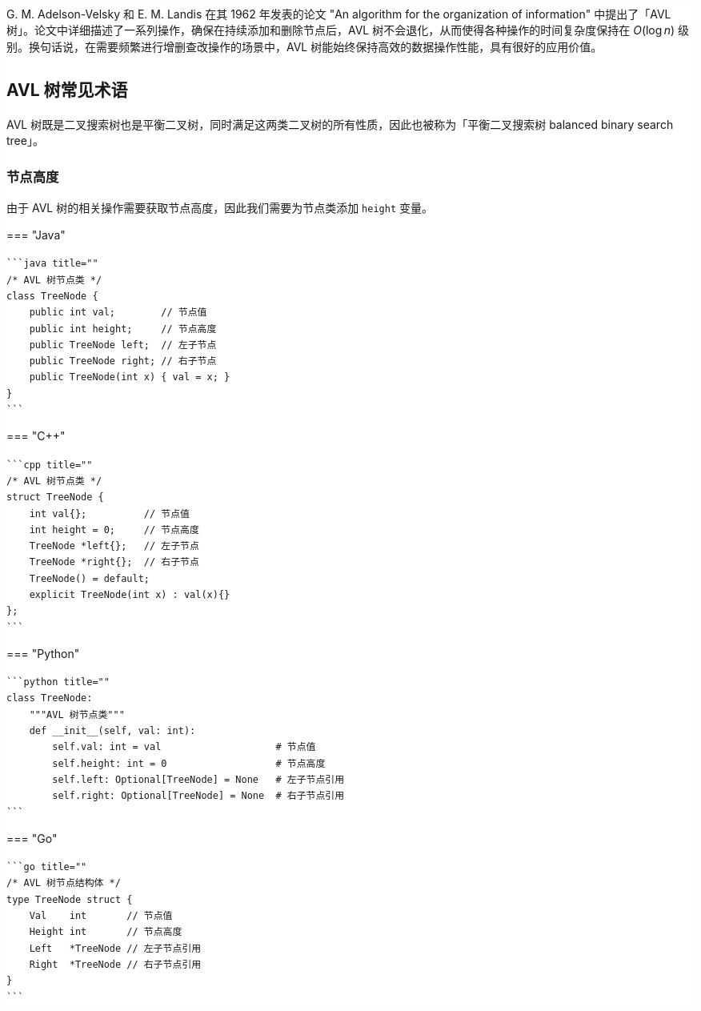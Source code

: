 G. M. Adelson-Velsky 和 E. M. Landis 在其 1962 年发表的论文 "An algorithm for the organization of information" 中提出了「AVL 树」。论文中详细描述了一系列操作，确保在持续添加和删除节点后，AVL 树不会退化，从而使得各种操作的时间复杂度保持在 $O(\log n)$ 级别。换句话说，在需要频繁进行增删查改操作的场景中，AVL 树能始终保持高效的数据操作性能，具有很好的应用价值。

## AVL 树常见术语

AVL 树既是二叉搜索树也是平衡二叉树，同时满足这两类二叉树的所有性质，因此也被称为「平衡二叉搜索树 balanced binary search tree」。

### 节点高度

由于 AVL 树的相关操作需要获取节点高度，因此我们需要为节点类添加 `height` 变量。

=== "Java"

    ```java title=""
    /* AVL 树节点类 */
    class TreeNode {
        public int val;        // 节点值
        public int height;     // 节点高度
        public TreeNode left;  // 左子节点
        public TreeNode right; // 右子节点
        public TreeNode(int x) { val = x; }
    }
    ```

=== "C++"

    ```cpp title=""
    /* AVL 树节点类 */
    struct TreeNode {
        int val{};          // 节点值
        int height = 0;     // 节点高度
        TreeNode *left{};   // 左子节点
        TreeNode *right{};  // 右子节点
        TreeNode() = default;
        explicit TreeNode(int x) : val(x){}
    };
    ```

=== "Python"

    ```python title=""
    class TreeNode:
        """AVL 树节点类"""
        def __init__(self, val: int):
            self.val: int = val                    # 节点值
            self.height: int = 0                   # 节点高度
            self.left: Optional[TreeNode] = None   # 左子节点引用
            self.right: Optional[TreeNode] = None  # 右子节点引用
    ```

=== "Go"

    ```go title=""
    /* AVL 树节点结构体 */
    type TreeNode struct {
        Val    int       // 节点值
        Height int       // 节点高度
        Left   *TreeNode // 左子节点引用
        Right  *TreeNode // 右子节点引用
    }
    ```
